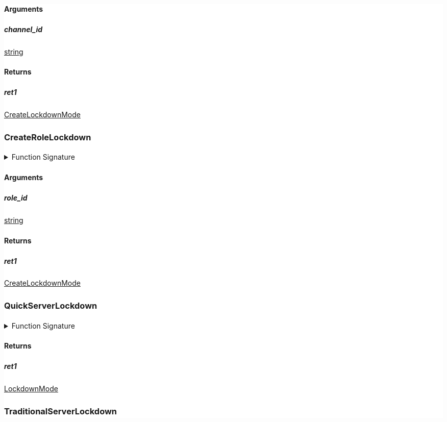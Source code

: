 <div id="Arguments"></div>

#### Arguments

<div id="channel_id"></div>

##### channel_id

[string](#string)

<div id="Returns"></div>

#### Returns

<div id="ret1"></div>

##### ret1

[CreateLockdownMode](#CreateLockdownMode)<div id="CreateRoleLockdown"></div>

### CreateRoleLockdown

<details><summary>Function Signature</summary></details>

<div id="Arguments"></div>

#### Arguments

<div id="role_id"></div>

##### role_id

[string](#string)

<div id="Returns"></div>

#### Returns

<div id="ret1"></div>

##### ret1

[CreateLockdownMode](#CreateLockdownMode)<div id="QuickServerLockdown"></div>

### QuickServerLockdown

<details><summary>Function Signature</summary></details>

<div id="Returns"></div>

#### Returns

<div id="ret1"></div>

##### ret1

[LockdownMode](#LockdownMode)<div id="TraditionalServerLockdown"></div>

### TraditionalServerLockdown
